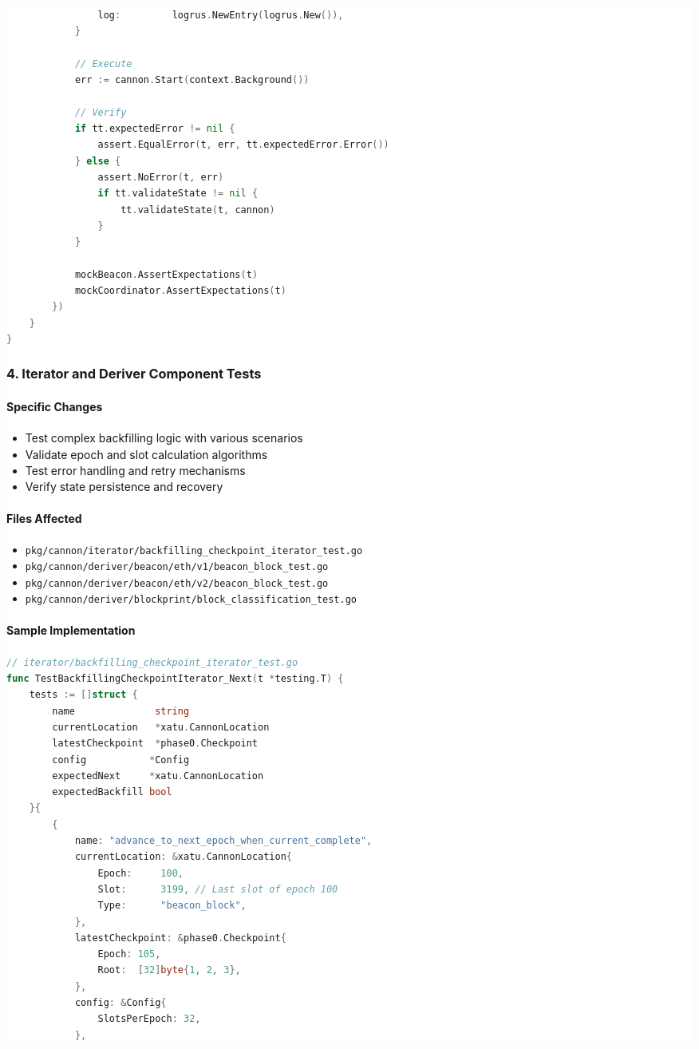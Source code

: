 ```go
                log:         logrus.NewEntry(logrus.New()),
            }
            
            // Execute
            err := cannon.Start(context.Background())
            
            // Verify
            if tt.expectedError != nil {
                assert.EqualError(t, err, tt.expectedError.Error())
            } else {
                assert.NoError(t, err)
                if tt.validateState != nil {
                    tt.validateState(t, cannon)
                }
            }
            
            mockBeacon.AssertExpectations(t)
            mockCoordinator.AssertExpectations(t)
        })
    }
}
```

### 4. Iterator and Deriver Component Tests

#### Specific Changes
- Test complex backfilling logic with various scenarios
- Validate epoch and slot calculation algorithms
- Test error handling and retry mechanisms
- Verify state persistence and recovery

#### Files Affected
- `pkg/cannon/iterator/backfilling_checkpoint_iterator_test.go`
- `pkg/cannon/deriver/beacon/eth/v1/beacon_block_test.go`
- `pkg/cannon/deriver/beacon/eth/v2/beacon_block_test.go`
- `pkg/cannon/deriver/blockprint/block_classification_test.go`

#### Sample Implementation
```go
// iterator/backfilling_checkpoint_iterator_test.go
func TestBackfillingCheckpointIterator_Next(t *testing.T) {
    tests := []struct {
        name              string
        currentLocation   *xatu.CannonLocation
        latestCheckpoint  *phase0.Checkpoint
        config           *Config
        expectedNext     *xatu.CannonLocation
        expectedBackfill bool
    }{
        {
            name: "advance_to_next_epoch_when_current_complete",
            currentLocation: &xatu.CannonLocation{
                Epoch:     100,
                Slot:      3199, // Last slot of epoch 100
                Type:      "beacon_block",
            },
            latestCheckpoint: &phase0.Checkpoint{
                Epoch: 105,
                Root:  [32]byte{1, 2, 3},
            },
            config: &Config{
                SlotsPerEpoch: 32,
            },
```